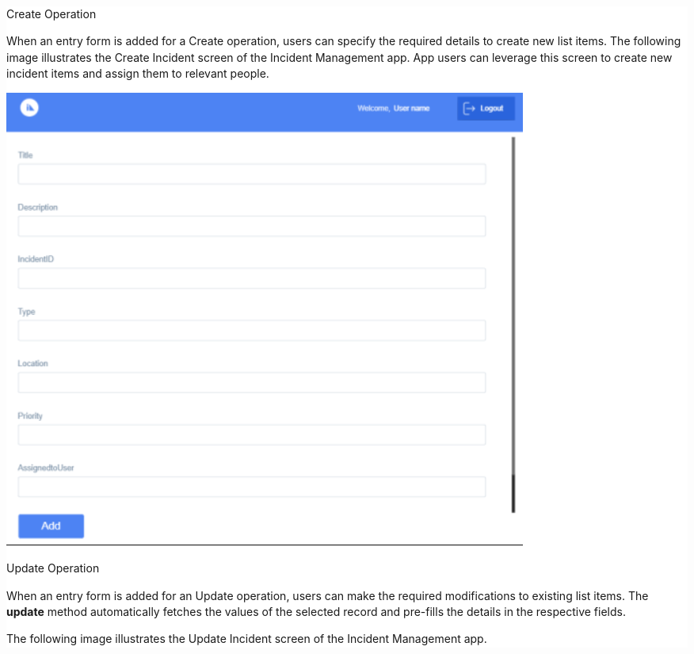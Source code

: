 Create Operation

When an entry form is added for a Create operation, users can specify the required details to create new list items. The following image illustrates the Create Incident screen of the Incident Management app. App users can leverage this screen to create new incident items and assign them to relevant people.  

![](Resources/Images/Create_540x460.png)

Update Operation

When an entry form is added for an Update operation, users can make the required modifications to existing list items. The **update** method automatically fetches the values of the selected record and pre-fills the details in the respective fields.

The following image illustrates the Update Incident screen of the Incident Management app.
